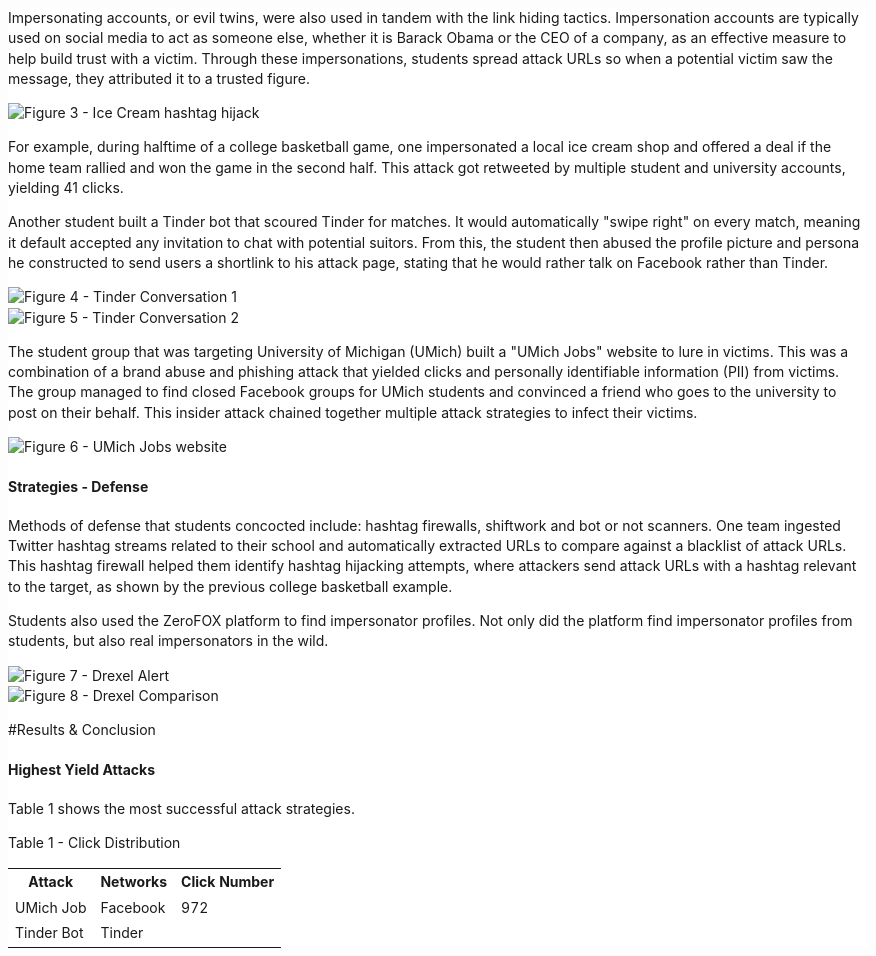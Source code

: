 
Impersonating accounts, or evil twins, were also used in tandem with the link hiding tactics. Impersonation accounts are typically used on social media to act as someone else, whether it is Barack Obama or the CEO of a company, as an effective measure to help build trust with a victim. Through these impersonations, students spread attack URLs so when a potential victim saw the message, they attributed it to a trusted figure. 

![Figure 3 - Ice Cream hashtag hijack](gannon.png "Figure 3 - Ice Cream hashtag hijack")

For example, during halftime of a college basketball game, one impersonated a local ice cream shop and offered a deal if the home team rallied and won the game in the second half. This attack got retweeted by multiple student and university accounts, yielding 41 clicks.

Another student built a Tinder bot that scoured Tinder for matches. It would automatically "swipe right" on every match, meaning it default accepted any invitation to chat with potential suitors. From this, the student then abused the profile picture and persona he constructed to send users a shortlink to his attack page, stating that he would rather talk on Facebook rather than Tinder.

![Figure 4 - Tinder Conversation 1](tinder1.png "Figure 4 - Tinder Conversation 1")
<br>
![Figure 5 - Tinder Conversation 2](tinder2.png "Figure 5 - Tinder Conversation 2")

The student group that was targeting University of Michigan (UMich) built a "UMich Jobs" website to lure in victims. This was a combination of a brand abuse and phishing attack that yielded clicks and personally identifiable information (PII) from victims. The group managed to find closed Facebook groups for UMich students and convinced a friend who goes to the university to post on their behalf. This insider attack chained together multiple attack strategies to infect their victims.

![Figure 6 - UMich Jobs website](umich1.png "Figure 6 - UMich jobs website")

#### Strategies - Defense

Methods of defense that students concocted include: hashtag firewalls, shiftwork and bot or not scanners. One team ingested Twitter hashtag streams related to their school and automatically extracted URLs to compare against a blacklist of attack URLs. This hashtag firewall helped them identify hashtag hijacking attempts, where attackers send attack URLs with a hashtag relevant to the target, as shown by the previous college basketball example.

Students also used the ZeroFOX platform to find impersonator profiles. Not only did the platform find impersonator profiles from students, but also real impersonators in the wild.

![Figure 7 - Drexel Alert](drexel1.png "Figure 7 - Drexel Alert")
<br>
![Figure 8 - Drexel Comparison](drexe2l.png "Figure 8 - Drexel Comparison")

#Results & Conclusion
#### Highest Yield Attacks

Table 1 shows the most successful attack strategies.

Table 1 - Click Distribution

<table>
  <tr>
    <th>Attack</th>
    <th>Networks</th>
    <th>Click Number</th>
  </tr>
  <tr>
    <td>UMich Job</td>
    <td>Facebook</td>
    <td>972</td>
  </tr>
  <tr>
    <td>Tinder Bot</td>
    <td>Tinder</td>
